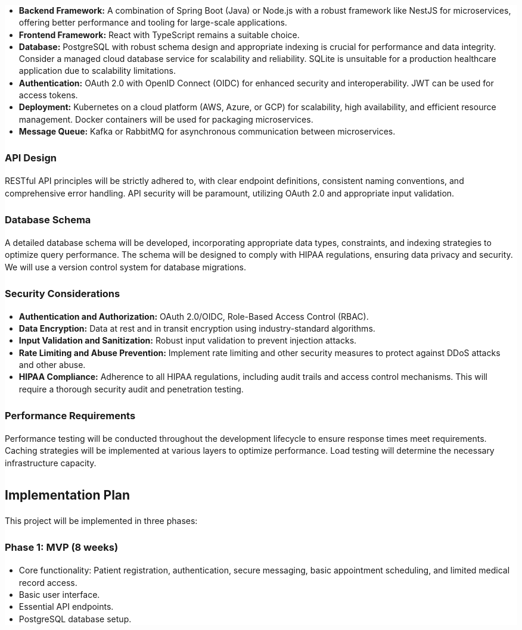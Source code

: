 * **Backend Framework:**  A combination of Spring Boot (Java) or Node.js with a robust framework like NestJS for microservices, offering better performance and tooling for large-scale applications.
* **Frontend Framework:** React with TypeScript remains a suitable choice.
* **Database:** PostgreSQL with robust schema design and appropriate indexing is crucial for performance and data integrity.  Consider a managed cloud database service for scalability and reliability.  SQLite is unsuitable for a production healthcare application due to scalability limitations.
* **Authentication:**  OAuth 2.0 with OpenID Connect (OIDC) for enhanced security and interoperability.  JWT can be used for access tokens.
* **Deployment:** Kubernetes on a cloud platform (AWS, Azure, or GCP) for scalability, high availability, and efficient resource management.  Docker containers will be used for packaging microservices.
* **Message Queue:** Kafka or RabbitMQ for asynchronous communication between microservices.


### API Design

RESTful API principles will be strictly adhered to, with clear endpoint definitions, consistent naming conventions, and comprehensive error handling.  API security will be paramount, utilizing OAuth 2.0 and appropriate input validation.


### Database Schema

A detailed database schema will be developed, incorporating appropriate data types, constraints, and indexing strategies to optimize query performance.  The schema will be designed to comply with HIPAA regulations, ensuring data privacy and security.  We will use a version control system for database migrations.


### Security Considerations

* **Authentication and Authorization:** OAuth 2.0/OIDC, Role-Based Access Control (RBAC).
* **Data Encryption:**  Data at rest and in transit encryption using industry-standard algorithms.
* **Input Validation and Sanitization:**  Robust input validation to prevent injection attacks.
* **Rate Limiting and Abuse Prevention:**  Implement rate limiting and other security measures to protect against DDoS attacks and other abuse.
* **HIPAA Compliance:**  Adherence to all HIPAA regulations, including audit trails and access control mechanisms.  This will require a thorough security audit and penetration testing.


### Performance Requirements

Performance testing will be conducted throughout the development lifecycle to ensure response times meet requirements. Caching strategies will be implemented at various layers to optimize performance.  Load testing will determine the necessary infrastructure capacity.


## Implementation Plan

This project will be implemented in three phases:

### Phase 1: MVP (8 weeks)

* Core functionality: Patient registration, authentication, secure messaging, basic appointment scheduling, and limited medical record access.
* Basic user interface.
* Essential API endpoints.
* PostgreSQL database setup.
